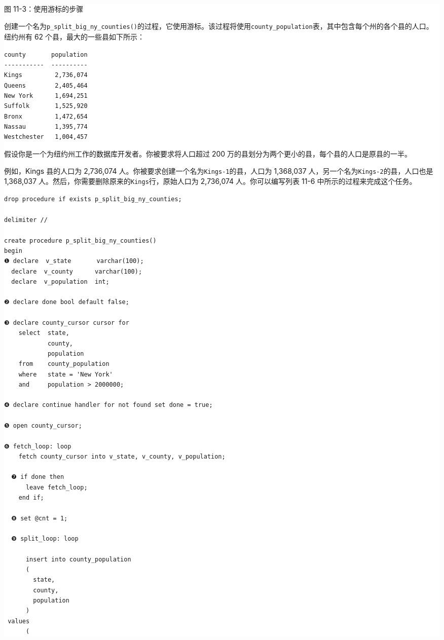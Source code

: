 图 11-3：使用游标的步骤

创建一个名为`p_split_big_ny_counties()`的过程，它使用游标。该过程将使用`county_population`表，其中包含每个州的各个县的人口。纽约州有 62 个县，最大的一些县如下所示：

```
county       population
-----------  ----------
Kings         2,736,074
Queens        2,405,464
New York      1,694,251
Suffolk       1,525,920
Bronx         1,472,654
Nassau        1,395,774
Westchester   1,004,457
```

假设你是一个为纽约州工作的数据库开发者。你被要求将人口超过 200 万的县划分为两个更小的县，每个县的人口是原县的一半。

例如，Kings 县的人口为 2,736,074 人。你被要求创建一个名为`Kings-1`的县，人口为 1,368,037 人，另一个名为`Kings-2`的县，人口也是 1,368,037 人。然后，你需要删除原来的`Kings`行，原始人口为 2,736,074 人。你可以编写列表 11-6 中所示的过程来完成这个任务。

```
drop procedure if exists p_split_big_ny_counties;

delimiter //

create procedure p_split_big_ny_counties()
begin
❶ declare  v_state       varchar(100);
  declare  v_county      varchar(100);
  declare  v_population  int;

❷ declare done bool default false;

❸ declare county_cursor cursor for
    select  state,
            county,
            population
    from    county_population
    where   state = 'New York'
    and     population > 2000000;

❹ declare continue handler for not found set done = true;

❺ open county_cursor;

❻ fetch_loop: loop
    fetch county_cursor into v_state, v_county, v_population;

  ❼ if done then
      leave fetch_loop;
    end if;

  ❽ set @cnt = 1;

  ❾ split_loop: loop

      insert into county_population
      (
        state,
        county,
        population
      )
 values
      (
```